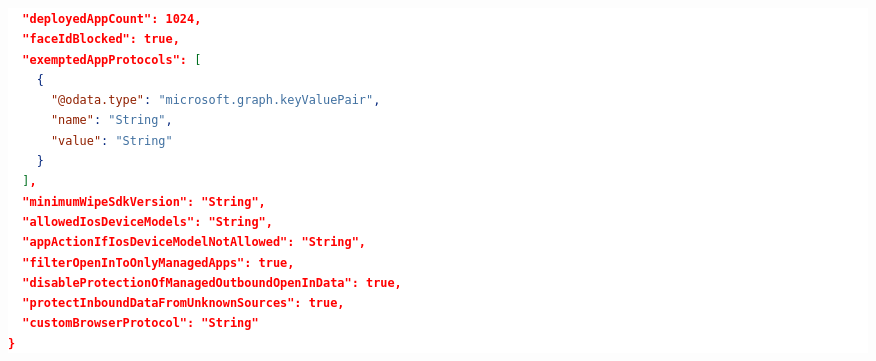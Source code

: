 ``` json
  "deployedAppCount": 1024,
  "faceIdBlocked": true,
  "exemptedAppProtocols": [
    {
      "@odata.type": "microsoft.graph.keyValuePair",
      "name": "String",
      "value": "String"
    }
  ],
  "minimumWipeSdkVersion": "String",
  "allowedIosDeviceModels": "String",
  "appActionIfIosDeviceModelNotAllowed": "String",
  "filterOpenInToOnlyManagedApps": true,
  "disableProtectionOfManagedOutboundOpenInData": true,
  "protectInboundDataFromUnknownSources": true,
  "customBrowserProtocol": "String"
}
```





